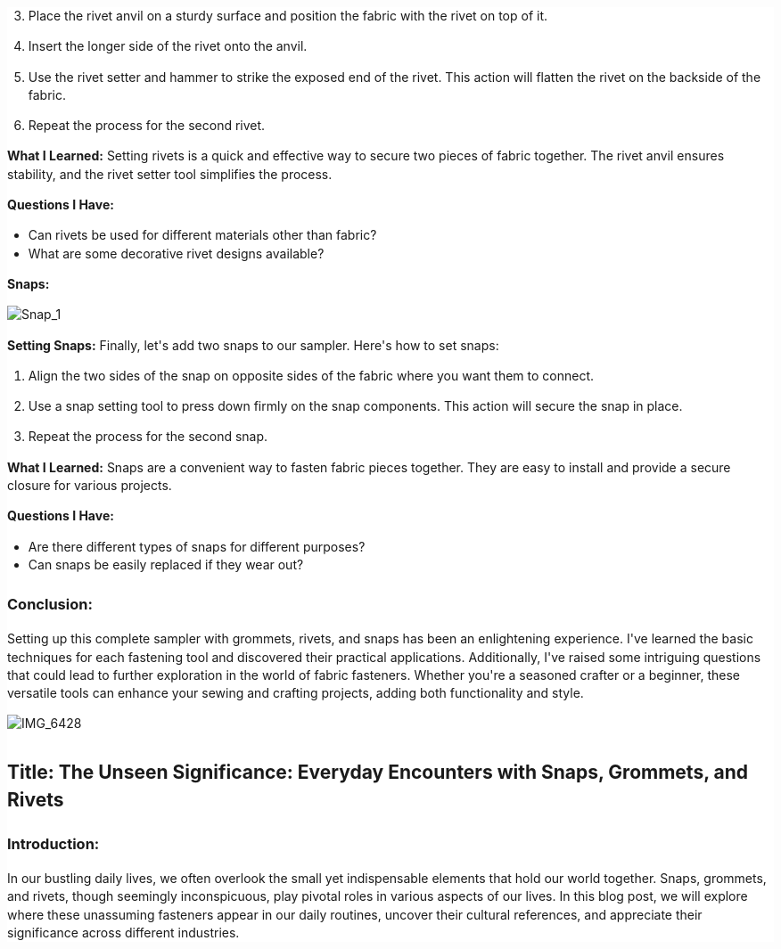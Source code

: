 3. Place the rivet anvil on a sturdy surface and position the fabric with the rivet on top of it.

4. Insert the longer side of the rivet onto the anvil.

5. Use the rivet setter and hammer to strike the exposed end of the rivet. This action will flatten the rivet on the backside of the fabric.

6. Repeat the process for the second rivet.

**What I Learned:**
Setting rivets is a quick and effective way to secure two pieces of fabric together. The rivet anvil ensures stability, and the rivet setter tool simplifies the process.

**Questions I Have:**
- Can rivets be used for different materials other than fabric?
- What are some decorative rivet designs available?

**Snaps:**

![Snap_1](https://github.com/basil-ahmed/Wearables/assets/90772853/843933ca-2ed7-4f7c-8a28-3f06fac59c36)

**Setting Snaps:**
Finally, let's add two snaps to our sampler. Here's how to set snaps:

1. Align the two sides of the snap on opposite sides of the fabric where you want them to connect.

2. Use a snap setting tool to press down firmly on the snap components. This action will secure the snap in place.

3. Repeat the process for the second snap.

**What I Learned:**
Snaps are a convenient way to fasten fabric pieces together. They are easy to install and provide a secure closure for various projects.

**Questions I Have:**
- Are there different types of snaps for different purposes?
- Can snaps be easily replaced if they wear out?

### Conclusion:
Setting up this complete sampler with grommets, rivets, and snaps has been an enlightening experience. I've learned the basic techniques for each fastening tool and discovered their practical applications. Additionally, I've raised some intriguing questions that could lead to further exploration in the world of fabric fasteners. Whether you're a seasoned crafter or a beginner, these versatile tools can enhance your sewing and crafting projects, adding both functionality and style.

![IMG_6428](https://github.com/basil-ahmed/Wearables/assets/90772853/a88085fb-6ee0-48d7-8ef0-3a4bfbbed44a)

## Title: The Unseen Significance: Everyday Encounters with Snaps, Grommets, and Rivets

### Introduction:
In our bustling daily lives, we often overlook the small yet indispensable elements that hold our world together. Snaps, grommets, and rivets, though seemingly inconspicuous, play pivotal roles in various aspects of our lives. In this blog post, we will explore where these unassuming fasteners appear in our daily routines, uncover their cultural references, and appreciate their significance across different industries.
